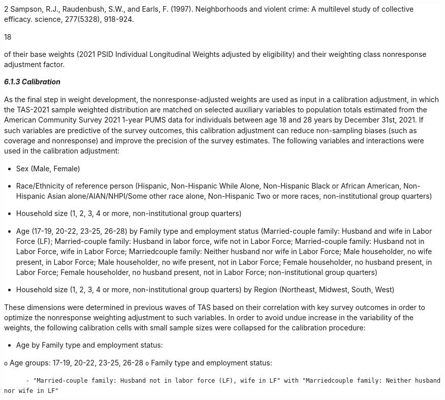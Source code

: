
2 Sampson, R.J., Raudenbush, S.W., and Earls, F. (1997). Neighborhoods and violent crime: A multilevel
study of collective efficacy. science, 277(5328), 918-924.

18


of their base weights (2021 PSID Individual Longitudinal Weights adjusted by eligibility) and their
weighting class nonresponse adjustment factor.

_**6.1.3 Calibration**_

As the final step in weight development, the nonresponse-adjusted weights are used as input in a
calibration adjustment, in which the TAS-2021 sample weighted distribution are matched on selected
auxiliary variables to population totals estimated from the American Community Survey 2021 1-year PUMS
data for individuals between age 18 and 28 years by December 31st, 2021. If such variables are predictive
of the survey outcomes, this calibration adjustment can reduce non-sampling biases (such as coverage
and nonresponse) and improve the precision of the survey estimates. The following variables and
interactions were used in the calibration adjustment:


  - Sex (Male, Female)

  - Race/Ethnicity of reference person (Hispanic, Non-Hispanic While Alone, Non-Hispanic Black or
African American, Non-Hispanic Asian alone/AIAN/NHPI/Some other race alone, Non-Hispanic Two
or more races, non-institutional group quarters)

  - Household size (1, 2, 3, 4 or more, non-institutional group quarters)

  - Age (17-19, 20-22, 23-25, 26-28) by Family type and employment status (Married-couple family:
Husband and wife in Labor Force (LF); Married-couple family: Husband in labor force, wife not in
Labor Force; Married-couple family: Husband not in Labor Force, wife in Labor Force; Marriedcouple family: Neither husband nor wife in Labor Force; Male householder, no wife present, in
Labor Force; Male householder, no wife present, not in Labor Force; Female householder, no
husband present, in Labor Force; Female householder, no husband present, not in Labor Force;
non-institutional group quarters)

  - Household size (1, 2, 3, 4 or more, non-institutional group quarters) by Region (Northeast,
Midwest, South, West)

These dimensions were determined in previous waves of TAS based on their correlation with key survey
outcomes in order to optimize the nonresponse weighting adjustment to such variables. In order to avoid
undue increase in the variability of the weights, the following calibration cells with small sample sizes
were collapsed for the calibration procedure:


  - Age by Family type and employment status:

`o` Age groups: 17-19, 20-22, 23-25, 26-28
`o` Family type and employment status:

          - "Married-couple family: Husband not in labor force (LF), wife in LF" with "Marriedcouple family: Neither husband nor wife in LF"
